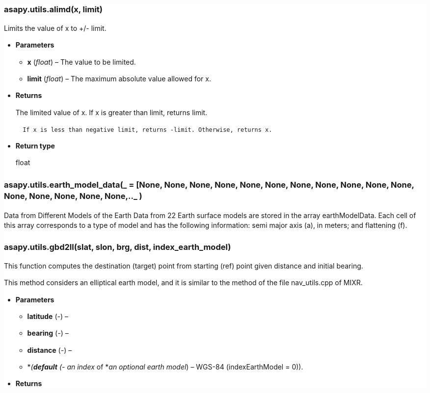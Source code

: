 ### asapy.utils.alimd(x, limit)
Limits the value of x to +/- limit.


* **Parameters**

    
    * **x** (*float*) – The value to be limited.


    * **limit** (*float*) – The maximum absolute value allowed for x.



* **Returns**

    The limited value of x. If x is greater than limit, returns limit.

        If x is less than negative limit, returns -limit. Otherwise, returns x.




* **Return type**

    float



### asapy.utils.earth_model_data(_ = [None, None, None, None, None, None, None, None, None, None, None, None, None, None, None, None,.._ )
Data from Different Models of the Earth
Data from 22 Earth surface models are stored in the array earthModelData.
Each cell of this array corresponds to a type of model and has the following information: semi major axis (a), in meters; and flattening (f).


### asapy.utils.gbd2ll(slat, slon, brg, dist, index_earth_model)
This function computes the destination (target) point from starting (ref) point given distance and initial bearing.

This method considers an elliptical earth model, and it is similar to the method of the file nav_utils.cpp of MIXR.


* **Parameters**

    
    * **latitude** (*-*) – 


    * **bearing** (*-*) – 


    * **distance** (*-*) – 


    * **(****default** (*- an index** of **an optional earth model*) – WGS-84 (indexEarthModel = 0)).



* **Returns**
